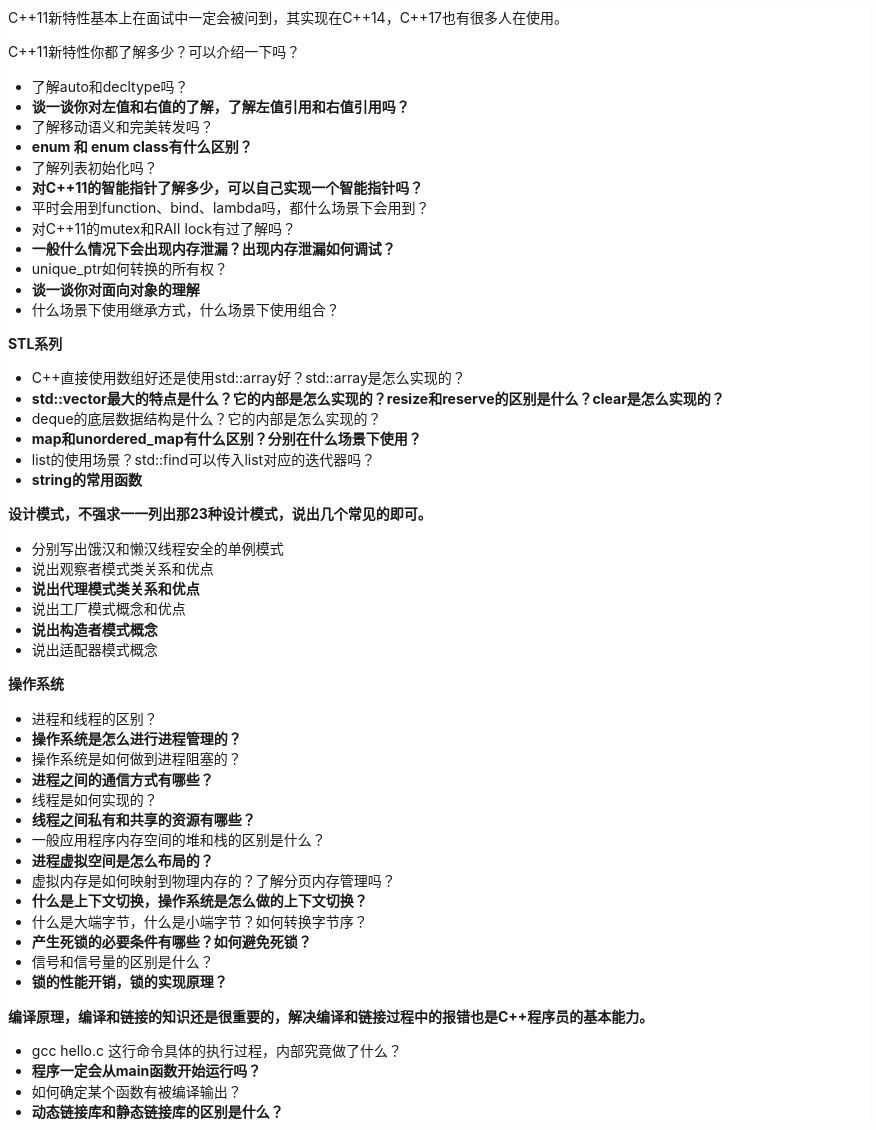 C++11新特性基本上在面试中一定会被问到，其实现在C++14，C++17也有很多人在使用。

C++11新特性你都了解多少？可以介绍一下吗？

- 了解auto和decltype吗？
- **谈一谈你对左值和右值的了解，了解左值引用和右值引用吗？**
- 了解移动语义和完美转发吗？
- **enum 和 enum class有什么区别？**
- 了解列表初始化吗？
- **对C++11的智能指针了解多少，可以自己实现一个智能指针吗？**
- 平时会用到function、bind、lambda吗，都什么场景下会用到？
- 对C++11的mutex和RAII lock有过了解吗？
- **一般什么情况下会出现内存泄漏？出现内存泄漏如何调试？**
- unique_ptr如何转换的所有权？
- **谈一谈你对面向对象的理解**
- 什么场景下使用继承方式，什么场景下使用组合？

**STL系列**

- C++直接使用数组好还是使用std::array好？std::array是怎么实现的？
- **std::vector最大的特点是什么？它的内部是怎么实现的？resize和reserve的区别是什么？clear是怎么实现的？**
- deque的底层数据结构是什么？它的内部是怎么实现的？
- **map和unordered_map有什么区别？分别在什么场景下使用？**
- list的使用场景？std::find可以传入list对应的迭代器吗？
- **string的常用函数**

**设计模式，不强求一一列出那23种设计模式，说出几个常见的即可。**

- 分别写出饿汉和懒汉线程安全的单例模式
- 说出观察者模式类关系和优点
- **说出代理模式类关系和优点**
- 说出工厂模式概念和优点
- **说出构造者模式概念**
- 说出适配器模式概念

**操作系统**

- 进程和线程的区别？
- **操作系统是怎么进行进程管理的？**
- 操作系统是如何做到进程阻塞的？
- **进程之间的通信方式有哪些？**
- 线程是如何实现的？
- **线程之间私有和共享的资源有哪些？**
- 一般应用程序内存空间的堆和栈的区别是什么？
- **进程虚拟空间是怎么布局的？**
- 虚拟内存是如何映射到物理内存的？了解分页内存管理吗？
- **什么是上下文切换，操作系统是怎么做的上下文切换？**
- 什么是大端字节，什么是小端字节？如何转换字节序？
- **产生死锁的必要条件有哪些？如何避免死锁？**
- 信号和信号量的区别是什么？
- **锁的性能开销，锁的实现原理？**

**编译原理，编译和链接的知识还是很重要的，解决编译和链接过程中的报错也是C++程序员的基本能力。**

- gcc hello.c 这行命令具体的执行过程，内部究竟做了什么？
- **程序一定会从main函数开始运行吗？**
- 如何确定某个函数有被编译输出？
- **动态链接库和静态链接库的区别是什么？**
